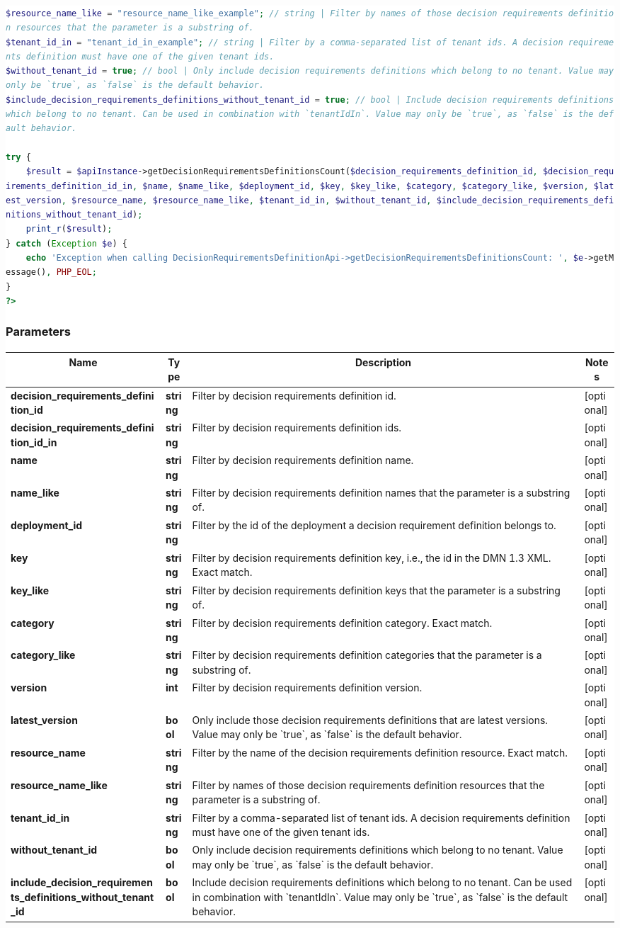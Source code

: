 ```php
$resource_name_like = "resource_name_like_example"; // string | Filter by names of those decision requirements definition resources that the parameter is a substring of.
$tenant_id_in = "tenant_id_in_example"; // string | Filter by a comma-separated list of tenant ids. A decision requirements definition must have one of the given tenant ids.
$without_tenant_id = true; // bool | Only include decision requirements definitions which belong to no tenant. Value may only be `true`, as `false` is the default behavior.
$include_decision_requirements_definitions_without_tenant_id = true; // bool | Include decision requirements definitions which belong to no tenant. Can be used in combination with `tenantIdIn`. Value may only be `true`, as `false` is the default behavior.

try {
    $result = $apiInstance->getDecisionRequirementsDefinitionsCount($decision_requirements_definition_id, $decision_requirements_definition_id_in, $name, $name_like, $deployment_id, $key, $key_like, $category, $category_like, $version, $latest_version, $resource_name, $resource_name_like, $tenant_id_in, $without_tenant_id, $include_decision_requirements_definitions_without_tenant_id);
    print_r($result);
} catch (Exception $e) {
    echo 'Exception when calling DecisionRequirementsDefinitionApi->getDecisionRequirementsDefinitionsCount: ', $e->getMessage(), PHP_EOL;
}
?>
```

### Parameters

Name | Type | Description  | Notes
------------- | ------------- | ------------- | -------------
 **decision_requirements_definition_id** | **string**| Filter by decision requirements definition id. | [optional]
 **decision_requirements_definition_id_in** | **string**| Filter by decision requirements definition ids. | [optional]
 **name** | **string**| Filter by decision requirements definition name. | [optional]
 **name_like** | **string**| Filter by decision requirements definition names that the parameter is a substring of. | [optional]
 **deployment_id** | **string**| Filter by the id of the deployment a decision requirement definition belongs to. | [optional]
 **key** | **string**| Filter by decision requirements definition key, i.e., the id in the DMN 1.3 XML. Exact match. | [optional]
 **key_like** | **string**| Filter by decision requirements definition keys that the parameter is a substring of. | [optional]
 **category** | **string**| Filter by decision requirements definition category. Exact match. | [optional]
 **category_like** | **string**| Filter by decision requirements definition categories that the parameter is a substring of. | [optional]
 **version** | **int**| Filter by decision requirements definition version. | [optional]
 **latest_version** | **bool**| Only include those decision requirements definitions that are latest versions. Value may only be &#x60;true&#x60;, as &#x60;false&#x60; is the default behavior. | [optional]
 **resource_name** | **string**| Filter by the name of the decision requirements definition resource. Exact match. | [optional]
 **resource_name_like** | **string**| Filter by names of those decision requirements definition resources that the parameter is a substring of. | [optional]
 **tenant_id_in** | **string**| Filter by a comma-separated list of tenant ids. A decision requirements definition must have one of the given tenant ids. | [optional]
 **without_tenant_id** | **bool**| Only include decision requirements definitions which belong to no tenant. Value may only be &#x60;true&#x60;, as &#x60;false&#x60; is the default behavior. | [optional]
 **include_decision_requirements_definitions_without_tenant_id** | **bool**| Include decision requirements definitions which belong to no tenant. Can be used in combination with &#x60;tenantIdIn&#x60;. Value may only be &#x60;true&#x60;, as &#x60;false&#x60; is the default behavior. | [optional]
